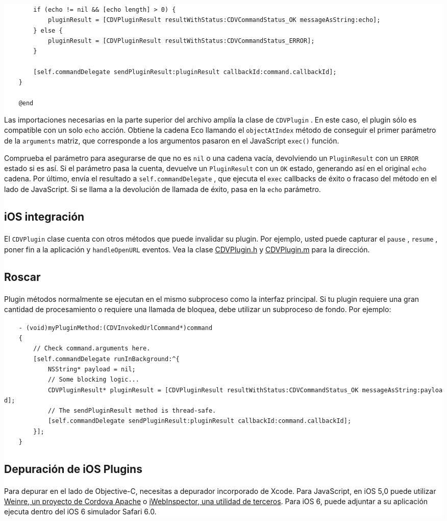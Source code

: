             if (echo != nil && [echo length] > 0) {
                pluginResult = [CDVPluginResult resultWithStatus:CDVCommandStatus_OK messageAsString:echo];
            } else {
                pluginResult = [CDVPluginResult resultWithStatus:CDVCommandStatus_ERROR];
            }
    
            [self.commandDelegate sendPluginResult:pluginResult callbackId:command.callbackId];
        }
    
        @end
    

Las importaciones necesarias en la parte superior del archivo amplía la clase de `CDVPlugin` . En este caso, el plugin sólo es compatible con un solo `echo` acción. Obtiene la cadena Eco llamando el `objectAtIndex` método de conseguir el primer parámetro de la `arguments` matriz, que corresponde a los argumentos pasaron en el JavaScript `exec()` función.

Comprueba el parámetro para asegurarse de que no es `nil` o una cadena vacía, devolviendo un `PluginResult` con un `ERROR` estado si es así. Si el parámetro pasa la cuenta, devuelve un `PluginResult` con un `OK` estado, generando así en el original `echo` cadena. Por último, envía el resultado a `self.commandDelegate` , que ejecuta el `exec` callbacks de éxito o fracaso del método en el lado de JavaScript. Si se llama a la devolución de llamada de éxito, pasa en la `echo` parámetro.

## iOS integración

El `CDVPlugin` clase cuenta con otros métodos que puede invalidar su plugin. Por ejemplo, usted puede capturar el `pause` , `resume` , poner fin a la aplicación y `handleOpenURL` eventos. Vea la clase [CDVPlugin.h][1] y [CDVPlugin.m][2] para la dirección.

 [1]: https://github.com/apache/cordova-ios/blob/master/CordovaLib/Classes/CDVPlugin.h
 [2]: https://github.com/apache/cordova-ios/blob/master/CordovaLib/Classes/CDVPlugin.m

## Roscar

Plugin métodos normalmente se ejecutan en el mismo subproceso como la interfaz principal. Si tu plugin requiere una gran cantidad de procesamiento o requiere una llamada de bloquea, debe utilizar un subproceso de fondo. Por ejemplo:

        - (void)myPluginMethod:(CDVInvokedUrlCommand*)command
        {
            // Check command.arguments here.
            [self.commandDelegate runInBackground:^{
                NSString* payload = nil;
                // Some blocking logic...
                CDVPluginResult* pluginResult = [CDVPluginResult resultWithStatus:CDVCommandStatus_OK messageAsString:payload];
                // The sendPluginResult method is thread-safe.
                [self.commandDelegate sendPluginResult:pluginResult callbackId:command.callbackId];
            }];
        }
    

## Depuración de iOS Plugins

Para depurar en el lado de Objective-C, necesitas a depurador incorporado de Xcode. Para JavaScript, en iOS 5,0 puede utilizar [Weinre, un proyecto de Cordova Apache][3] o [iWebInspector, una utilidad de terceros][4]. Para iOS 6, puede adjuntar a su aplicación ejecuta dentro del iOS 6 simulador Safari 6.0.


 [3]: https://github.com/apache/cordova-weinre
 [4]: http://www.iwebinspector.com/
